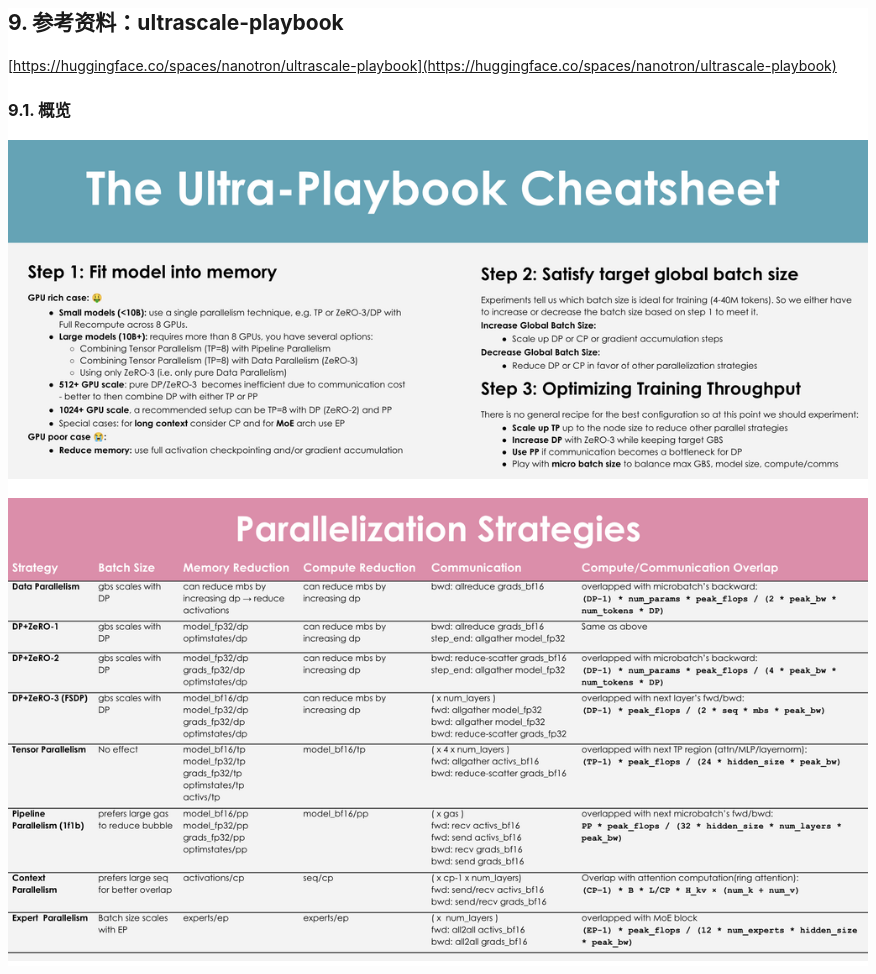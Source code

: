 ## 9. 参考资料：ultrascale-playbook

[https://huggingface.co/spaces/nanotron/ultrascale-playbook](https://huggingface.co/spaces/nanotron/ultrascale-playbook)

### 9.1. 概览
![](../../../assets/024_preview.png)

![](../../../assets/024_preview1.png)
